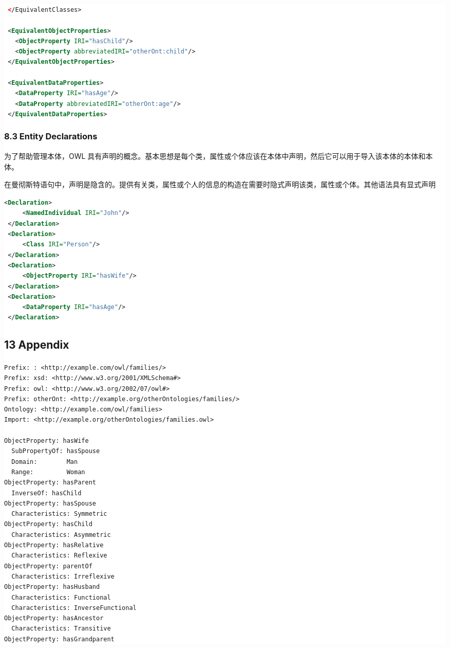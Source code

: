 ```xml
 </EquivalentClasses>

 <EquivalentObjectProperties>
   <ObjectProperty IRI="hasChild"/>
   <ObjectProperty abbreviatedIRI="otherOnt:child"/>
 </EquivalentObjectProperties>

 <EquivalentDataProperties>
   <DataProperty IRI="hasAge"/>
   <DataProperty abbreviatedIRI="otherOnt:age"/>
 </EquivalentDataProperties>
```

### 8.3 Entity Declarations

为了帮助管理本体，OWL 具有声明的概念。基本思想是每个类，属性或个体应该在本体中声明，然后它可以用于导入该本体的本体和本体。

在曼彻斯特语句中，声明是隐含的。提供有关类，属性或个人的信息的构造在需要时隐式声明该类，属性或个体。其他语法具有显式声明

```xml
<Declaration>
     <NamedIndividual IRI="John"/>
 </Declaration>
 <Declaration>
     <Class IRI="Person"/>
 </Declaration>
 <Declaration>
     <ObjectProperty IRI="hasWife"/>
 </Declaration>
 <Declaration>
     <DataProperty IRI="hasAge"/>
 </Declaration>
```

## 13 Appendix

```Manchester Syntax
Prefix: : <http://example.com/owl/families/>
Prefix: xsd: <http://www.w3.org/2001/XMLSchema#>
Prefix: owl: <http://www.w3.org/2002/07/owl#>
Prefix: otherOnt: <http://example.org/otherOntologies/families/>
Ontology: <http://example.com/owl/families>
Import: <http://example.org/otherOntologies/families.owl>

ObjectProperty: hasWife
  SubPropertyOf: hasSpouse
  Domain:        Man
  Range:         Woman
ObjectProperty: hasParent
  InverseOf: hasChild
ObjectProperty: hasSpouse
  Characteristics: Symmetric
ObjectProperty: hasChild
  Characteristics: Asymmetric
ObjectProperty: hasRelative
  Characteristics: Reflexive
ObjectProperty: parentOf
  Characteristics: Irreflexive
ObjectProperty: hasHusband
  Characteristics: Functional
  Characteristics: InverseFunctional
ObjectProperty: hasAncestor
  Characteristics: Transitive
ObjectProperty: hasGrandparent
```